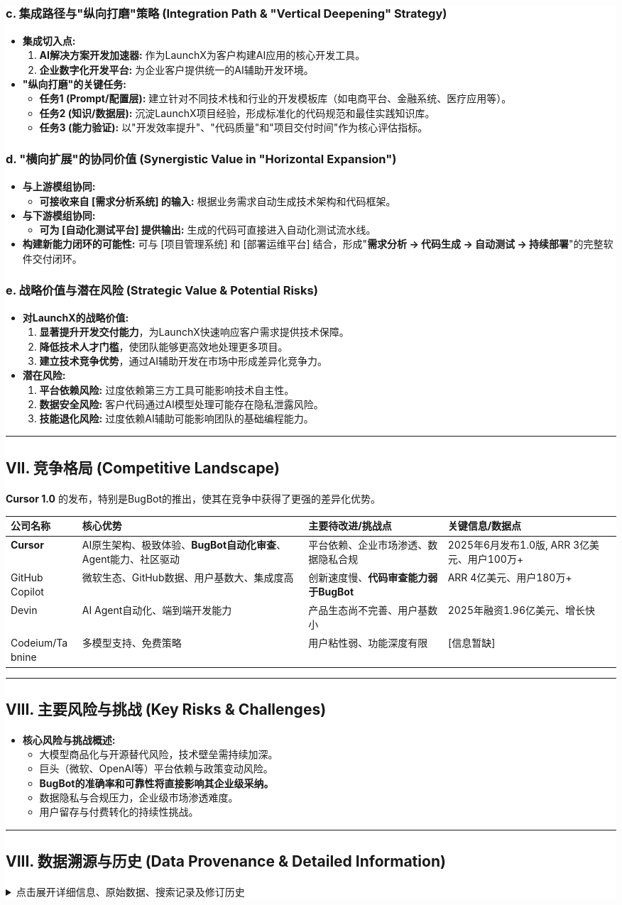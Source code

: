 ### c. 集成路径与"纵向打磨"策略 (Integration Path & "Vertical Deepening" Strategy)

*   **集成切入点:** 
    1.  **AI解决方案开发加速器:** 作为LaunchX为客户构建AI应用的核心开发工具。
    2.  **企业数字化开发平台:** 为企业客户提供统一的AI辅助开发环境。
*   **"纵向打磨"的关键任务:**
    *   **任务1 (Prompt/配置层):** 建立针对不同技术栈和行业的开发模板库（如电商平台、金融系统、医疗应用等）。
    *   **任务2 (知识/数据层):** 沉淀LaunchX项目经验，形成标准化的代码规范和最佳实践知识库。
    *   **任务3 (能力验证):** 以"开发效率提升"、"代码质量"和"项目交付时间"作为核心评估指标。

### d. "横向扩展"的协同价值 (Synergistic Value in "Horizontal Expansion")

*   **与上游模组协同:**
    *   **可接收来自 [需求分析系统] 的输入:** 根据业务需求自动生成技术架构和代码框架。
*   **与下游模组协同:**
    *   **可为 [自动化测试平台] 提供输出:** 生成的代码可直接进入自动化测试流水线。
*   **构建新能力闭环的可能性:** 可与 [项目管理系统] 和 [部署运维平台] 结合，形成"**需求分析 -> 代码生成 -> 自动测试 -> 持续部署**"的完整软件交付闭环。

### e. 战略价值与潜在风险 (Strategic Value & Potential Risks)

*   **对LaunchX的战略价值:** 
    1. **显著提升开发交付能力**，为LaunchX快速响应客户需求提供技术保障。
    2. **降低技术人才门槛**，使团队能够更高效地处理更多项目。
    3. **建立技术竞争优势**，通过AI辅助开发在市场中形成差异化竞争力。
*   **潜在风险:** 
    1. **平台依赖风险:** 过度依赖第三方工具可能影响技术自主性。
    2. **数据安全风险:** 客户代码通过AI模型处理可能存在隐私泄露风险。
    3. **技能退化风险:** 过度依赖AI辅助可能影响团队的基础编程能力。

---

## VII. 竞争格局 (Competitive Landscape)

**Cursor 1.0** 的发布，特别是BugBot的推出，使其在竞争中获得了更强的差异化优势。

| 公司名称         | 核心优势 | 主要待改进/挑战点 | 关键信息/数据点 |
| :--------------- | :---------------------------------------------------------------------------------------- | :------------------------------------------------------------------------- | :----------------------------------------------------------------------- |
| **Cursor**   | AI原生架构、极致体验、**BugBot自动化审查**、Agent能力、社区驱动 | 平台依赖、企业市场渗透、数据隐私合规 | 2025年6月发布1.0版, ARR 3亿美元、用户100万+ |
| GitHub Copilot | 微软生态、GitHub数据、用户基数大、集成度高 | 创新速度慢、**代码审查能力弱于BugBot** | ARR 4亿美元、用户180万+ |
| Devin         | AI Agent自动化、端到端开发能力 | 产品生态尚不完善、用户基数小 | 2025年融资1.96亿美元、增长快 |
| Codeium/Tabnine | 多模型支持、免费策略 | 用户粘性弱、功能深度有限 | [信息暂缺] |

---

## VIII. 主要风险与挑战 (Key Risks & Challenges)

*   **核心风险与挑战概述:**
    *   大模型商品化与开源替代风险，技术壁垒需持续加深。
    *   巨头（微软、OpenAI等）平台依赖与政策变动风险。
    *   **BugBot的准确率和可靠性将直接影响其企业级采纳。**
    *   数据隐私与合规压力，企业级市场渗透难度。
    *   用户留存与付费转化的持续性挑战。

---

## VIII. 数据溯源与历史 (Data Provenance & Detailed Information)

<details><summary>点击展开详细信息、原始数据、搜索记录及修订历史</summary></details>